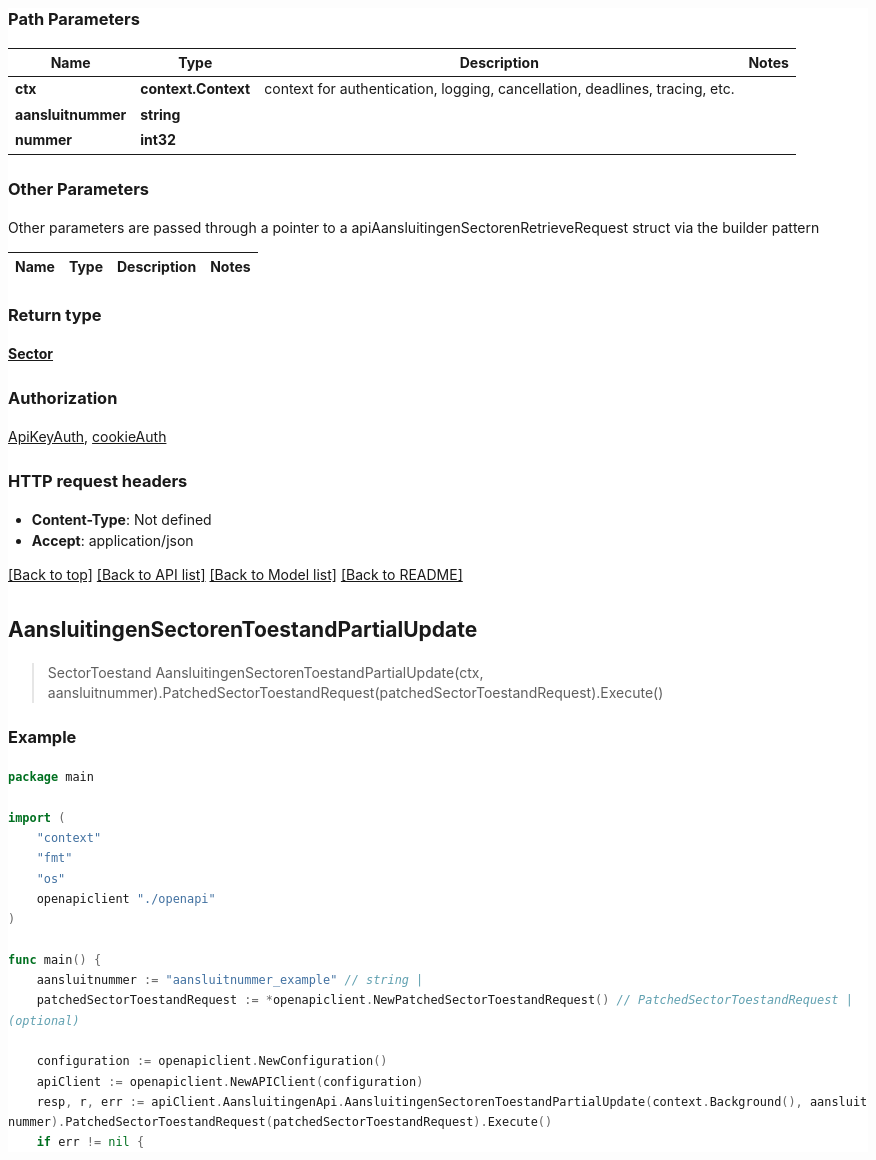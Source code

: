 ### Path Parameters


Name | Type | Description  | Notes
------------- | ------------- | ------------- | -------------
**ctx** | **context.Context** | context for authentication, logging, cancellation, deadlines, tracing, etc.
**aansluitnummer** | **string** |  | 
**nummer** | **int32** |  | 

### Other Parameters

Other parameters are passed through a pointer to a apiAansluitingenSectorenRetrieveRequest struct via the builder pattern


Name | Type | Description  | Notes
------------- | ------------- | ------------- | -------------



### Return type

[**Sector**](Sector.md)

### Authorization

[ApiKeyAuth](../README.md#ApiKeyAuth), [cookieAuth](../README.md#cookieAuth)

### HTTP request headers

- **Content-Type**: Not defined
- **Accept**: application/json

[[Back to top]](#) [[Back to API list]](../README.md#documentation-for-api-endpoints)
[[Back to Model list]](../README.md#documentation-for-models)
[[Back to README]](../README.md)


## AansluitingenSectorenToestandPartialUpdate

> SectorToestand AansluitingenSectorenToestandPartialUpdate(ctx, aansluitnummer).PatchedSectorToestandRequest(patchedSectorToestandRequest).Execute()



### Example

```go
package main

import (
    "context"
    "fmt"
    "os"
    openapiclient "./openapi"
)

func main() {
    aansluitnummer := "aansluitnummer_example" // string | 
    patchedSectorToestandRequest := *openapiclient.NewPatchedSectorToestandRequest() // PatchedSectorToestandRequest |  (optional)

    configuration := openapiclient.NewConfiguration()
    apiClient := openapiclient.NewAPIClient(configuration)
    resp, r, err := apiClient.AansluitingenApi.AansluitingenSectorenToestandPartialUpdate(context.Background(), aansluitnummer).PatchedSectorToestandRequest(patchedSectorToestandRequest).Execute()
    if err != nil {
```